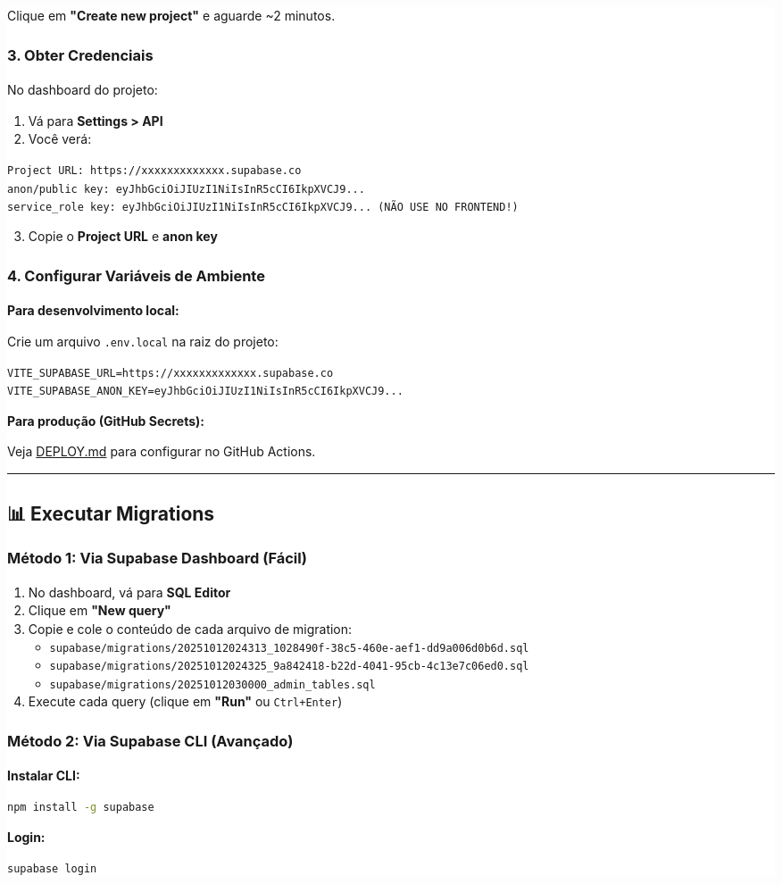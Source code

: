 Clique em **"Create new project"** e aguarde ~2 minutos.

### 3. Obter Credenciais

No dashboard do projeto:

1. Vá para **Settings > API**
2. Você verá:

```
Project URL: https://xxxxxxxxxxxxx.supabase.co
anon/public key: eyJhbGciOiJIUzI1NiIsInR5cCI6IkpXVCJ9...
service_role key: eyJhbGciOiJIUzI1NiIsInR5cCI6IkpXVCJ9... (NÃO USE NO FRONTEND!)
```

3. Copie o **Project URL** e **anon key**

### 4. Configurar Variáveis de Ambiente

**Para desenvolvimento local:**

Crie um arquivo `.env.local` na raiz do projeto:

```env
VITE_SUPABASE_URL=https://xxxxxxxxxxxxx.supabase.co
VITE_SUPABASE_ANON_KEY=eyJhbGciOiJIUzI1NiIsInR5cCI6IkpXVCJ9...
```

**Para produção (GitHub Secrets):**

Veja [DEPLOY.md](./DEPLOY.md) para configurar no GitHub Actions.

---

## 📊 Executar Migrations

### Método 1: Via Supabase Dashboard (Fácil)

1. No dashboard, vá para **SQL Editor**
2. Clique em **"New query"**
3. Copie e cole o conteúdo de cada arquivo de migration:
   - `supabase/migrations/20251012024313_1028490f-38c5-460e-aef1-dd9a006d0b6d.sql`
   - `supabase/migrations/20251012024325_9a842418-b22d-4041-95cb-4c13e7c06ed0.sql`
   - `supabase/migrations/20251012030000_admin_tables.sql`
4. Execute cada query (clique em **"Run"** ou `Ctrl+Enter`)

### Método 2: Via Supabase CLI (Avançado)

**Instalar CLI:**

```bash
npm install -g supabase
```

**Login:**

```bash
supabase login
```
